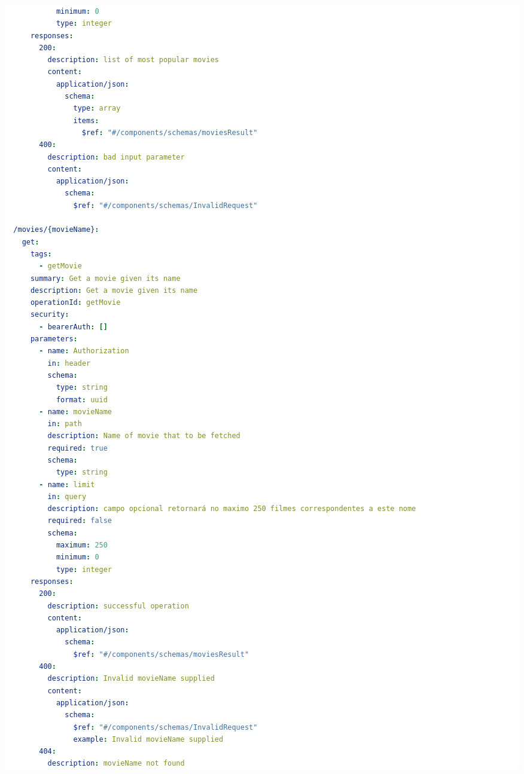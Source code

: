 ```yaml
            minimum: 0
            type: integer
      responses:
        200:
          description: list of most popular movies
          content:
            application/json:
              schema:
                type: array
                items:
                  $ref: "#/components/schemas/moviesResult"
        400:
          description: bad input parameter
          content:
            application/json:
              schema:
                $ref: "#/components/schemas/InvalidRequest"

  /movies/{movieName}:
    get:
      tags:
        - getMovie
      summary: Get a movie given its name
      description: Get a movie given its name
      operationId: getMovie
      security:
        - bearerAuth: []
      parameters:
        - name: Authorization
          in: header
          schema:
            type: string
            format: uuid
        - name: movieName
          in: path
          description: Name of movie that to be fetched
          required: true
          schema:
            type: string
        - name: limit
          in: query
          description: campo opcional retornará no maximo 250 filmes correspondentes a este nome
          required: false
          schema:
            maximum: 250
            minimum: 0
            type: integer
      responses:
        200:
          description: successful operation
          content:
            application/json:
              schema:
                $ref: "#/components/schemas/moviesResult"
        400:
          description: Invalid movieName supplied
          content:
            application/json:
              schema:
                $ref: "#/components/schemas/InvalidRequest"
                example: Invalid movieName supplied
        404:
          description: movieName not found
```